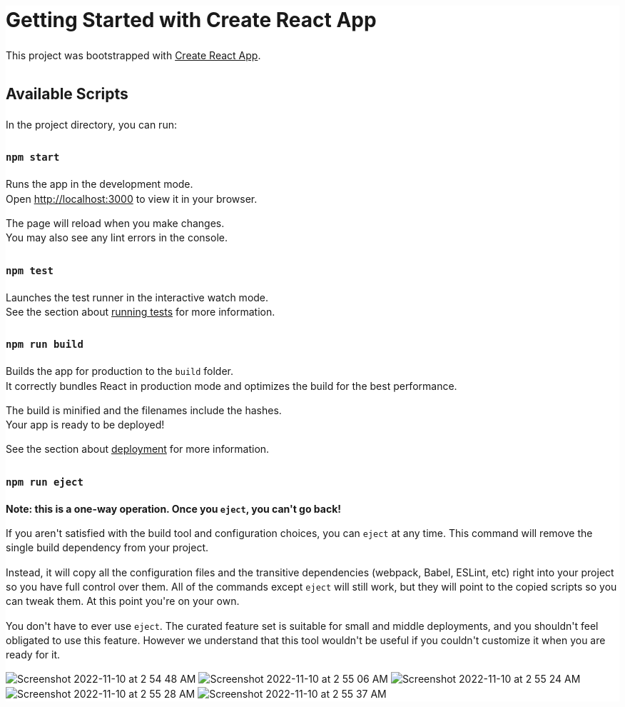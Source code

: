 # Getting Started with Create React App

This project was bootstrapped with [Create React App](https://github.com/facebook/create-react-app).

## Available Scripts

In the project directory, you can run:

### `npm start`

Runs the app in the development mode.\
Open [http://localhost:3000](http://localhost:3000) to view it in your browser.

The page will reload when you make changes.\
You may also see any lint errors in the console.

### `npm test`

Launches the test runner in the interactive watch mode.\
See the section about [running tests](https://facebook.github.io/create-react-app/docs/running-tests) for more information.

### `npm run build`

Builds the app for production to the `build` folder.\
It correctly bundles React in production mode and optimizes the build for the best performance.

The build is minified and the filenames include the hashes.\
Your app is ready to be deployed!

See the section about [deployment](https://facebook.github.io/create-react-app/docs/deployment) for more information.

### `npm run eject`

**Note: this is a one-way operation. Once you `eject`, you can't go back!**

If you aren't satisfied with the build tool and configuration choices, you can `eject` at any time. This command will remove the single build dependency from your project.

Instead, it will copy all the configuration files and the transitive dependencies (webpack, Babel, ESLint, etc) right into your project so you have full control over them. All of the commands except `eject` will still work, but they will point to the copied scripts so you can tweak them. At this point you're on your own.

You don't have to ever use `eject`. The curated feature set is suitable for small and middle deployments, and you shouldn't feel obligated to use this feature. However we understand that this tool wouldn't be useful if you couldn't customize it when you are ready for it.


<img width="1440" alt="Screenshot 2022-11-10 at 2 54 48 AM" src="https://user-images.githubusercontent.com/72309500/200961154-905e20c8-331f-4c38-854c-1d346f57bdc8.png">

<img width="1440" alt="Screenshot 2022-11-10 at 2 55 06 AM" src="https://user-images.githubusercontent.com/72309500/200961175-c9c58b2b-22d0-4d6f-88e8-e9a9009f6c24.png">

<img width="1440" alt="Screenshot 2022-11-10 at 2 55 24 AM" src="https://user-images.githubusercontent.com/72309500/200961187-e64e936a-b626-45b9-a722-26ec961fdfeb.png">

<img width="1440" alt="Screenshot 2022-11-10 at 2 55 28 AM" src="https://user-images.githubusercontent.com/72309500/200961226-a2dbdaad-895e-4d9e-9f84-be9a842f145d.png">

<img width="1440" alt="Screenshot 2022-11-10 at 2 55 37 AM" src="https://user-images.githubusercontent.com/72309500/200961257-e72a5f5f-d212-417f-b1a3-ef23f6115077.png">






